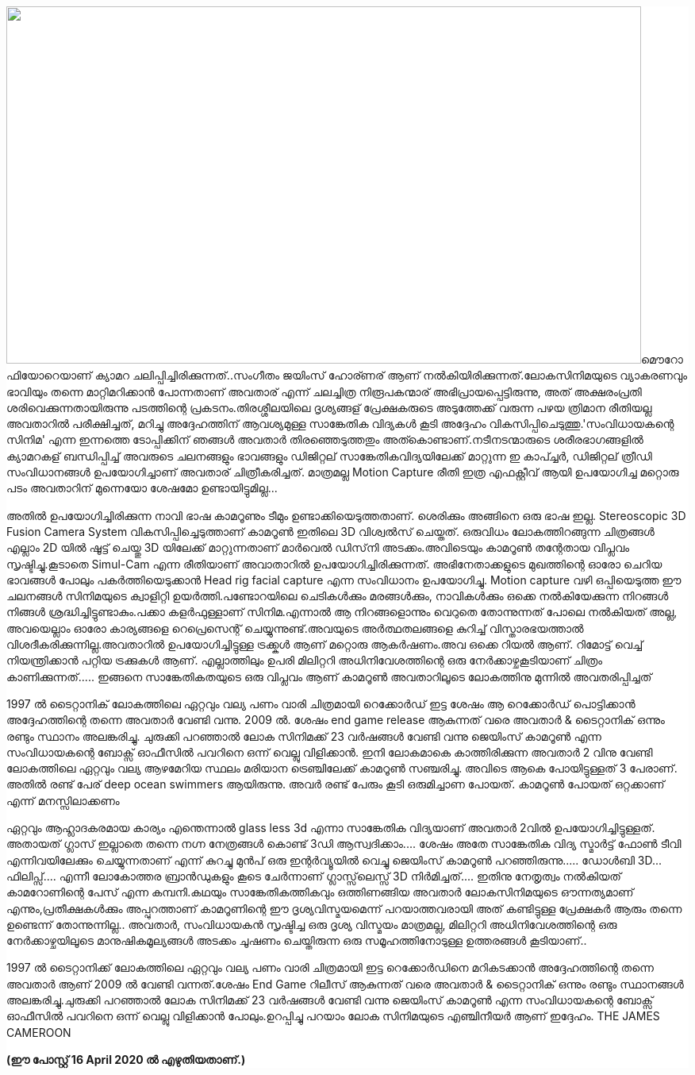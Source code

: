 <img class="size-large wp-image-376224 aligncenter" src="https://cdn.boolokam.com/articles/2022/12/qqdffff-1-1024x576.jpg" alt="" width="800" height="450" />മൌറോ ഫിയോറെയാണ് ക്യാമറ ചലിപ്പിച്ചിരിക്കുന്നത്..സംഗീതം ജയിംസ് ഹോര്ണര് ആണ് നൽകിയിരിക്കുന്നത്.ലോകസിനിമയുടെ വ്യാകരണവും ഭാവിയും തന്നെ മാറ്റിമറിക്കാൻ പോന്നതാണ് അവതാര് എന്ന് ചലച്ചിത്ര നിരൂപകന്മാര് അഭിപ്രായപ്പെട്ടിരുന്നു, അത് അക്ഷരം‌പ്രതി ശരിവെക്കുന്നതായിരുന്നു പടത്തിന്റെ പ്രകടനം.തിരശ്ശീലയിലെ ദൃശ്യങ്ങള് പ്രേക്ഷകരുടെ അടുത്തേക്ക് വരുന്ന പഴയ ത്രിമാന രീതിയല്ല അവതാറില്‍ പരീക്ഷിച്ചത്, മറിച്ചു അദ്ദേഹത്തിന് ആവശ്യമുള്ള സാങ്കേതിക വിദ്യകൾ കൂടി അദ്ദേഹം വികസിപ്പിചെടുത്തു.'സംവിധായകന്റെ സിനിമ' എന്ന ഇന്നത്തെ ടോപ്പിക്കിന് ഞങ്ങൾ അവതാർ തിരഞ്ഞെടുത്തതും അത്കൊണ്ടാണ്.നടീനടന്മാരുടെ ശരീരഭാഗങ്ങളിൽ ക്യാമറകള് ബന്ധിപ്പിച്ച് അവരുടെ ചലനങ്ങളും ഭാവങ്ങളും ഡിജിറ്റല് സാങ്കേതികവിദ്യയിലേക്ക് മാറ്റുന്ന ഇ കാപ്ച്ചർ, ഡിജിറ്റല് ത്രീഡി സംവിധാനങ്ങള്‍ ഉപയോഗിച്ചാണ് അവതാര് ചിത്രീകരിച്ചത്. മാത്രമല്ല Motion Capture രീതി ഇത്ര എഫക്റ്റീവ് ആയി ഉപയോഗിച്ച മറ്റൊരു പടം അവതാറിന് മുന്നെയോ ശേഷമോ ഉണ്ടായിട്ടുമില്ല...

അതിൽ ഉപയോഗിച്ചിരിക്കുന്ന നാവി ഭാഷ കാമറൂണും ടീമും ഉണ്ടാക്കിയെടുത്തതാണ്. ശെരിക്കും അങ്ങിനെ ഒരു ഭാഷ ഇല്ല. Stereoscopic 3D Fusion Camera System വികസിപ്പിച്ചെടുത്താണ് കാമറൂൺ ഇതിലെ 3D വിശ്വൽസ് ചെയ്തത്. ഒരുവിധം ലോകത്തിറങ്ങുന്ന ചിത്രങ്ങൾ എല്ലാം 2D യിൽ ഷൂട്ട്‌ ചെയ്തു 3D യിലേക്ക് മാറ്റുന്നതാണ് മാർവെൽ ഡിസ്‌നി അടക്കം.അവിടെയും കാമറൂൺ തന്റേതായ വിപ്ലവം സൃഷ്ടിച്ചു.കൂടാതെ Simul-Cam എന്ന രീതിയാണ് അവാതാറിൽ ഉപയോഗിച്ചിരിക്കുന്നത്. അഭിനേതാക്കളുടെ മുഖത്തിന്റെ ഓരോ ചെറിയ ഭാവങ്ങൾ പോലും പകർത്തിയെടുക്കാൻ Head rig facial capture എന്ന സംവിധാനം ഉപയോഗിച്ചു. Motion capture വഴി ഒപ്പിയെടുത്ത ഈ ചലനങ്ങൾ സിനിമയുടെ ക്വാളിറ്റി ഉയർത്തി.പണ്ടോറയിലെ ചെടികൾക്കും മരങ്ങൾക്കും, നാവികൾക്കും ഒക്കെ നൽകിയേക്കുന്ന നിറങ്ങൾ നിങ്ങൾ ശ്രദ്ധിച്ചിട്ടുണ്ടാകും.പക്കാ കളർഫുള്ളാണ് സിനിമ.എന്നാൽ ആ നിറങ്ങളൊന്നും വെറുതെ തോന്നുന്നത് പോലെ നൽകിയത് അല്ല, അവയെല്ലാം ഓരോ കാര്യങ്ങളെ റെപ്രെസെന്റ് ചെയ്യുന്നുണ്ട്.അവയുടെ അർത്ഥതലങ്ങളെ കുറിച്ച് വിസ്താരഭയത്താൽ വിശദീകരിക്കുന്നില്ല.അവതാറിൽ ഉപയോഗിച്ചിട്ടുള്ള ട്രക്ക്കൾ ആണ് മറ്റൊരു ആകർഷണം.അവ ഒക്കെ റിയൽ ആണ്. റിമോട്ട് വെച്ച് നിയന്ത്രിക്കാൻ പറ്റിയ ട്രക്കുകൾ ആണ്.
എല്ലാത്തിലും ഉപരി മിലിറ്ററി അധിനിവേശത്തിന്റെ ഒരു നേർക്കാഴ്ചകൂടിയാണ് ചിത്രം കാണിക്കുന്നത്.....
ഇങ്ങനെ സാങ്കേതികതയുടെ ഒരു വിപ്ലവം ആണ് കാമറൂൺ അവതാറിലൂടെ ലോകത്തിനു മുന്നിൽ അവതരിപ്പിച്ചത്

1997 ൽ ടൈറ്റാനിക് ലോകത്തിലെ ഏറ്റവും വല്യ പണം വാരി ചിത്രമായി റെക്കോർഡ് ഇട്ട ശേഷം ആ റെക്കോർഡ് പൊട്ടിക്കാൻ അദ്ദേഹത്തിന്റെ തന്നെ അവതാർ വേണ്ടി വന്നു. 2009 ൽ. ശേഷം end game release ആകുന്നത് വരെ അവതാർ &amp; ടൈറ്റാനിക് ഒന്നും രണ്ടും സ്ഥാനം അലങ്കരിച്ചു. ചുരുക്കി പറഞ്ഞാൽ ലോക സിനിമക്ക് 23 വർഷങ്ങൾ വേണ്ടി വന്നു ജെയിംസ് കാമറൂൺ എന്ന സംവിധായകന്റെ ബോക്സ് ഓഫീസിൽ പവറിനെ ഒന്ന് വെല്ലു വിളിക്കാൻ. ഇനി ലോകമാകെ കാത്തിരിക്കുന്ന അവതാർ 2 വിനു വേണ്ടി ലോകത്തിലെ ഏറ്റവും വല്യ ആഴമേറിയ സ്ഥലം മരിയാന ട്രെഞ്ചിലേക്ക് കാമറൂൺ സഞ്ചരിച്ചു. അവിടെ ആകെ പോയിട്ടുള്ളത് 3 പേരാണ്. അതിൽ രണ്ട് പേര് deep ocean swimmers ആയിരുന്നു. അവർ രണ്ട് പേരും കൂടി ഒരുമിച്ചാണ പോയത്. കാമറൂൺ പോയത് ഒറ്റക്കാണ് എന്ന് മനസ്സിലാക്കണം

ഏറ്റവും ആഹ്ലാദകരമായ കാര്യം എന്തെന്നാൽ glass less 3d എന്നാ സാങ്കേതിക വിദ്യയാണ് അവതാർ 2വിൽ ഉപയോഗിച്ചിട്ടുള്ളത്. അതായത് ഗ്ലാസ്‌ ഇല്ലാതെ തന്നെ നഗ്ന നേത്രങ്ങൾ കൊണ്ട് 3ഡി ആസ്വദിക്കാം.... ശേഷം അതേ സാങ്കേതിക വിദ്യ സ്മാർട്ട്‌ ഫോൺ ടീവി എന്നിവയിലേക്കും ചെയ്യുന്നതാണ് എന്ന് കുറച്ചു മുൻപ് ഒരു ഇന്റർവ്യൂയിൽ വെച്ചു ജെയിംസ് കാമറൂൺ പറഞ്ഞിരുന്നു..... ഡോൾബി 3D... ഫിലിപ്സ്.... എന്നീ ലോകോത്തര ബ്രാൻഡുകളും കൂടെ ചേർന്നാണ് ഗ്ലാസ്സ്‌ലെസ്സ് 3D നിർമിച്ചത്.... ഇതിനു നേതൃത്വം നൽകിയത് കാമറോണിന്റെ പേസ് എന്ന കമ്പനി.കഥയും സാങ്കേതികത്തികവും ഒത്തിണങ്ങിയ അവതാർ ലോകസിനിമയുടെ ഔന്നത്യമാണ് എന്നും,പ്രതീക്ഷകൾക്കും അപ്പുറത്താണ് കാമറൂണിന്റെ ഈ ദൃശ്യവിസ്മയമെന്ന് പറയാത്തവരായി അത് കണ്ടിട്ടുള്ള പ്രേക്ഷകർ ആരും തന്നെ ഉണ്ടെന്ന് തോന്നുന്നില്ല.. അവതാർ, സംവിധായകൻ സൃഷ്ടിച്ച ഒരു ദൃശ്യ വിസ്മയം മാത്രമല്ല, മിലിറ്ററി അധിനിവേശത്തിന്റെ ഒരു നേർക്കാഴ്ചയിലൂടെ മാനുഷികമൂല്യങ്ങൾ അടക്കം ചൂഷണം ചെയ്തിരുന്ന ഒരു സമൂഹത്തിനോടുള്ള ഉത്തരങ്ങൾ കൂടിയാണ്..

1997 ൽ ടൈറ്റാനിക്ക് ലോകത്തിലെ ഏറ്റവും വല്യ പണം വാരി ചിത്രമായി ഇട്ട റെക്കോർഡിനെ മറികടക്കാൻ അദ്ദേഹത്തിന്റെ തന്നെ അവതാർ ആണ് 2009 ൽ വേണ്ടി വന്നത്.ശേഷം End Game റിലീസ് ആകുന്നത് വരെ അവതാർ &amp; ടൈറ്റാനിക് ഒന്നും രണ്ടും സ്ഥാനങ്ങൾ അലങ്കരിച്ചു.ചുരുക്കി പറഞ്ഞാൽ ലോക സിനിമക്ക് 23 വർഷങ്ങൾ വേണ്ടി വന്നു ജെയിംസ് കാമറൂൺ എന്ന സംവിധായകന്റെ ബോക്സ് ഓഫീസിൽ പവറിനെ ഒന്ന് വെല്ലു വിളിക്കാൻ പോലും.ഉറപ്പിച്ചു പറയാം ലോക സിനിമയുടെ എഞ്ചിനീയർ ആണ് ഇദ്ദേഹം.
THE JAMES CAMEROON

<strong>(ഈ പോസ്റ്റ് 16 April 2020 ൽ എഴുതിയതാണ്.)</strong>

